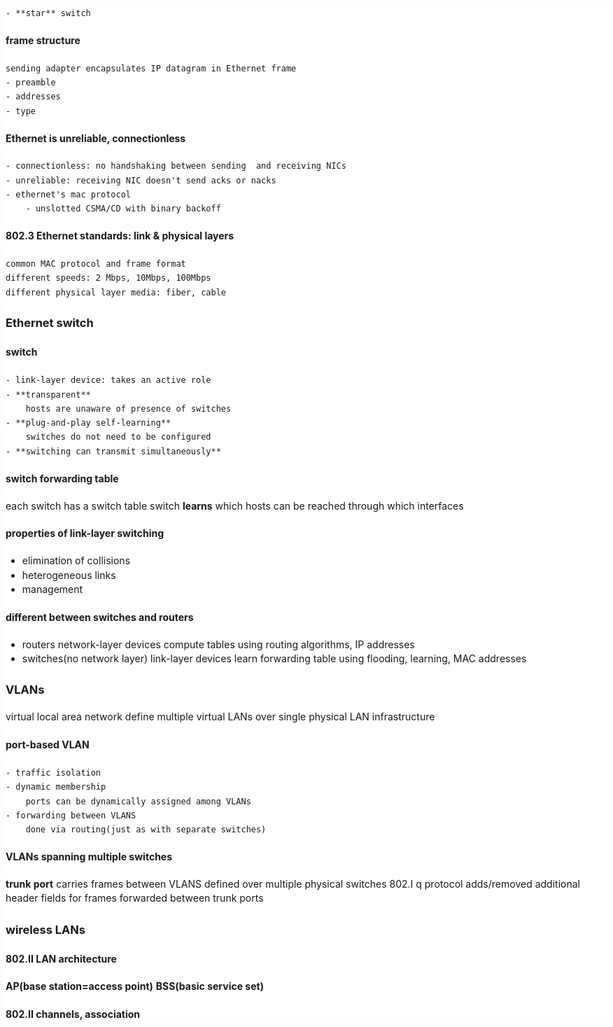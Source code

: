     - **star** switch
#### frame structure
    sending adapter encapsulates IP datagram in Ethernet frame
    - preamble
    - addresses
    - type
#### Ethernet is unreliable, connectionless
    - connectionless: no handshaking between sending  and receiving NICs
    - unreliable: receiving NIC doesn't send acks or nacks
    - ethernet's mac protocol
        - unslotted CSMA/CD with binary backoff
#### 802.3 Ethernet standards: link & physical layers
    common MAC protocol and frame format
    different speeds: 2 Mbps, 10Mbps, 100Mbps
    different physical layer media: fiber, cable
### Ethernet switch
#### switch
    - link-layer device: takes an active role
    - **transparent**
        hosts are unaware of presence of switches
    - **plug-and-play self-learning**
        switches do not need to be configured
    - **switching can transmit simultaneously**
#### switch forwarding table
each switch has a switch table
switch **learns** which hosts can be reached through which interfaces
#### properties of link-layer switching
- elimination of collisions
- heterogeneous links
- management
#### different between switches and routers
- routers
    network-layer devices
    compute tables using routing algorithms, IP addresses
- switches(no network layer)
    link-layer devices
    learn forwarding table using flooding, learning, MAC addresses
### VLANs
virtual local area network
define multiple virtual LANs over single physical LAN infrastructure
#### port-based VLAN
    - traffic isolation
    - dynamic membership
        ports can be dynamically assigned among VLANs
    - forwarding between VLANS
        done via routing(just as with separate switches)
#### VLANs spanning multiple switches
**trunk port**
carries frames between VLANS defined over multiple physical switches
    802.I q protocol adds/removed additional header fields for frames forwarded between trunk ports
### wireless LANs
#### 802.II LAN architecture
**AP(base station=access point)**
**BSS(basic service set)**
#### 802.II channels, association
